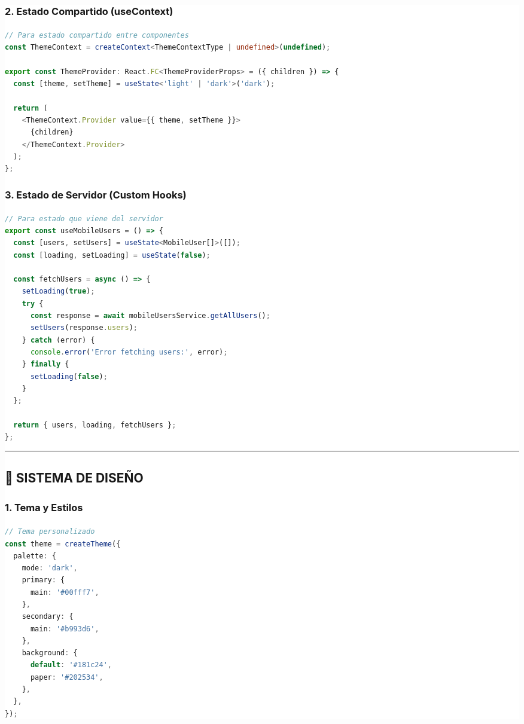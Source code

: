 ### **2. Estado Compartido (useContext)**
```typescript
// Para estado compartido entre componentes
const ThemeContext = createContext<ThemeContextType | undefined>(undefined);

export const ThemeProvider: React.FC<ThemeProviderProps> = ({ children }) => {
  const [theme, setTheme] = useState<'light' | 'dark'>('dark');
  
  return (
    <ThemeContext.Provider value={{ theme, setTheme }}>
      {children}
    </ThemeContext.Provider>
  );
};
```

### **3. Estado de Servidor (Custom Hooks)**
```typescript
// Para estado que viene del servidor
export const useMobileUsers = () => {
  const [users, setUsers] = useState<MobileUser[]>([]);
  const [loading, setLoading] = useState(false);
  
  const fetchUsers = async () => {
    setLoading(true);
    try {
      const response = await mobileUsersService.getAllUsers();
      setUsers(response.users);
    } catch (error) {
      console.error('Error fetching users:', error);
    } finally {
      setLoading(false);
    }
  };
  
  return { users, loading, fetchUsers };
};
```

---

## 🎨 **SISTEMA DE DISEÑO**

### **1. Tema y Estilos**
```typescript
// Tema personalizado
const theme = createTheme({
  palette: {
    mode: 'dark',
    primary: {
      main: '#00fff7',
    },
    secondary: {
      main: '#b993d6',
    },
    background: {
      default: '#181c24',
      paper: '#202534',
    },
  },
});
```
